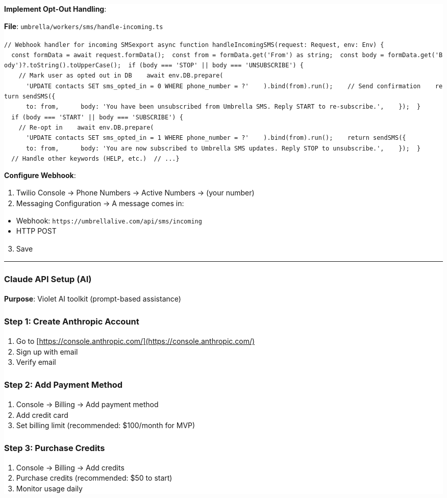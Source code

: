 **Implement Opt-Out Handling**:

**File**: `umbrella/workers/sms/handle-incoming.ts`

```tsx
// Webhook handler for incoming SMSexport async function handleIncomingSMS(request: Request, env: Env) {
  const formData = await request.formData();  const from = formData.get('From') as string;  const body = formData.get('Body')?.toString().toUpperCase();  if (body === 'STOP' || body === 'UNSUBSCRIBE') {
    // Mark user as opted out in DB    await env.DB.prepare(
      'UPDATE contacts SET sms_opted_in = 0 WHERE phone_number = ?'    ).bind(from).run();    // Send confirmation    return sendSMS({
      to: from,      body: 'You have been unsubscribed from Umbrella SMS. Reply START to re-subscribe.',    });  }
  if (body === 'START' || body === 'SUBSCRIBE') {
    // Re-opt in    await env.DB.prepare(
      'UPDATE contacts SET sms_opted_in = 1 WHERE phone_number = ?'    ).bind(from).run();    return sendSMS({
      to: from,      body: 'You are now subscribed to Umbrella SMS updates. Reply STOP to unsubscribe.',    });  }
  // Handle other keywords (HELP, etc.)  // ...}
```

**Configure Webhook**:
1. Twilio Console → Phone Numbers → Active Numbers → (your number)
2. Messaging Configuration → A message comes in:
- Webhook: `https://umbrellalive.com/api/sms/incoming`
- HTTP POST
3. Save

---

### Claude API Setup (AI)

**Purpose**: Violet AI toolkit (prompt-based assistance)

### Step 1: Create Anthropic Account

1. Go to [https://console.anthropic.com/](https://console.anthropic.com/)
2. Sign up with email
3. Verify email

### Step 2: Add Payment Method

1. Console → Billing → Add payment method
2. Add credit card
3. Set billing limit (recommended: $100/month for MVP)

### Step 3: Purchase Credits

1. Console → Billing → Add credits
2. Purchase credits (recommended: $50 to start)
3. Monitor usage daily

